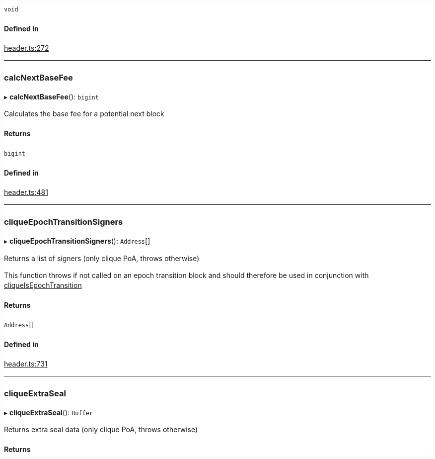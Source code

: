`void`

#### Defined in

[header.ts:272](https://github.com/ethereumjs/ethereumjs-monorepo/blob/master/packages/block/src/header.ts#L272)

___

### calcNextBaseFee

▸ **calcNextBaseFee**(): `bigint`

Calculates the base fee for a potential next block

#### Returns

`bigint`

#### Defined in

[header.ts:481](https://github.com/ethereumjs/ethereumjs-monorepo/blob/master/packages/block/src/header.ts#L481)

___

### cliqueEpochTransitionSigners

▸ **cliqueEpochTransitionSigners**(): `Address`[]

Returns a list of signers
(only clique PoA, throws otherwise)

This function throws if not called on an epoch
transition block and should therefore be used
in conjunction with [cliqueIsEpochTransition](BlockHeader.md#cliqueisepochtransition)

#### Returns

`Address`[]

#### Defined in

[header.ts:731](https://github.com/ethereumjs/ethereumjs-monorepo/blob/master/packages/block/src/header.ts#L731)

___

### cliqueExtraSeal

▸ **cliqueExtraSeal**(): `Buffer`

Returns extra seal data
(only clique PoA, throws otherwise)

#### Returns
